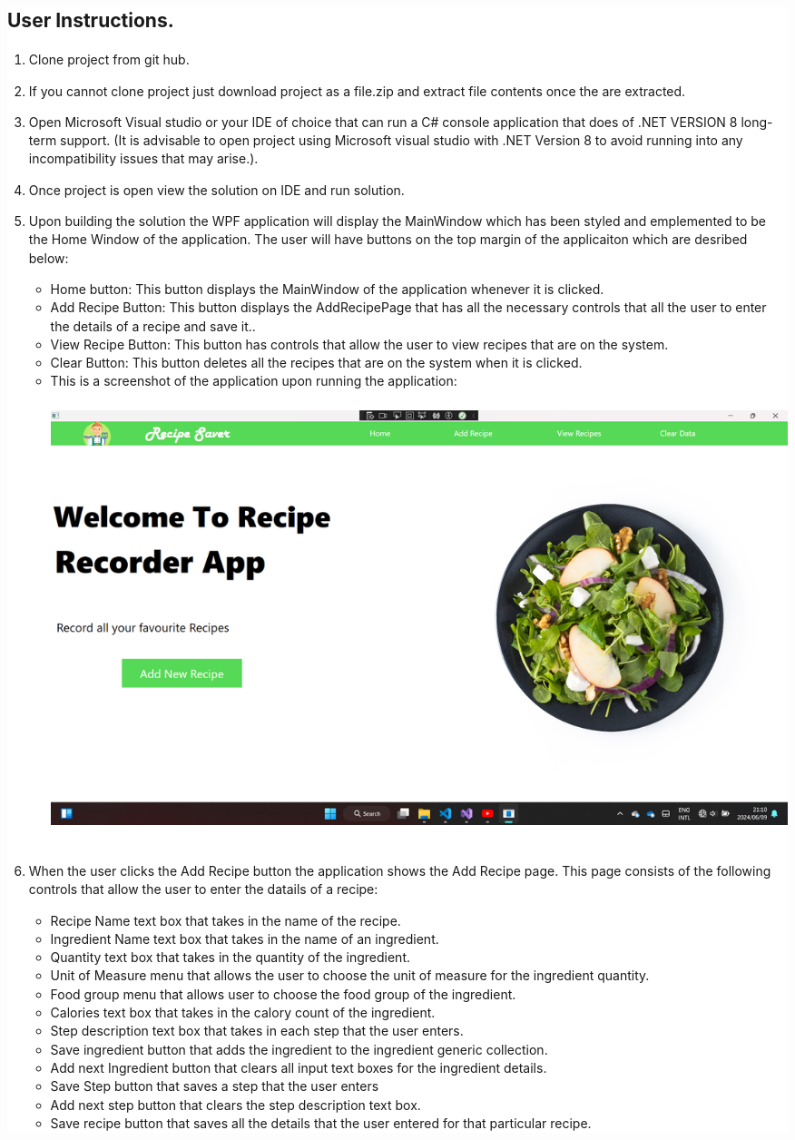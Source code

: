## User Instructions.

1. Clone project from git hub.
2. If you cannot clone project just download project as a file.zip and extract file contents once the are extracted.
3. Open Microsoft Visual studio or your IDE of choice that can run a C# console application that does of .NET VERSION 8 long-term support. (It is advisable to open project using Microsoft visual studio with .NET Version 8 to avoid running into any incompatibility issues that may arise.).
4. Once project is open view the solution on IDE and run solution.
5. Upon building the solution the WPF application will display the MainWindow which has been styled and emplemented to be the Home Window of the application. The user will have buttons on the top margin of the applicaiton which are desribed below:
    - Home button: This button displays the MainWindow of the application whenever it is clicked.
    - Add Recipe Button: This button displays the AddRecipePage that has all the necessary controls that all the user to enter the details of a recipe and save it..
    - View Recipe Button: This button has controls that allow the user to view recipes that are on the system.
    - Clear Button: This button deletes all the recipes that are on the system when it is clicked.

    * This is a screenshot of the application upon running the application: <img src="Screenshot (222).png" width="" height="500px" alt="Image of basic system functionalities.">
6. When the user clicks the Add Recipe button the application shows the Add Recipe page. This page consists of the following controls that allow the user to enter the datails of a recipe:
    - Recipe Name text box that takes in the name of the recipe.
    - Ingredient Name text box that takes in the name of an ingredient.
    - Quantity text box that takes in the quantity of the ingredient.
    - Unit of Measure menu that allows the user to choose the unit of measure for the ingredient quantity.
    - Food group menu that allows user to choose the food group of the ingredient.
    - Calories text box that takes in the calory count of the ingredient.
    - Step description text box that takes in each step that the user enters.
    - Save ingredient button that adds the ingredient to the ingredient generic collection.
    - Add next Ingredient button that clears all input text boxes for the ingredient details.
    - Save Step button that saves a step that the user enters
    - Add next step button that clears the step description text box.
    - Save recipe button that saves all the details that the user entered for that particular recipe.